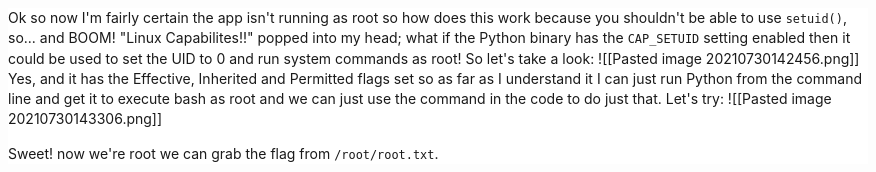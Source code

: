 Ok so now I'm fairly certain the app isn't running as root so how does this work because you shouldn't be able to use `setuid()`, so... and BOOM! "Linux Capabilites!!" popped into my head; what if the Python binary has the `CAP_SETUID` setting enabled then it could be used to set the UID to 0 and run system commands as root! So let's take a look:
![[Pasted image 20210730142456.png]]
Yes, and it has the Effective, Inherited and Permitted flags set so as far as I understand it I can just run Python from the command line and get it to execute bash as root and we can just use the command in the code to do just that. Let's try:
![[Pasted image 20210730143306.png]]

Sweet! now we're root we can grab the flag from `/root/root.txt`.







